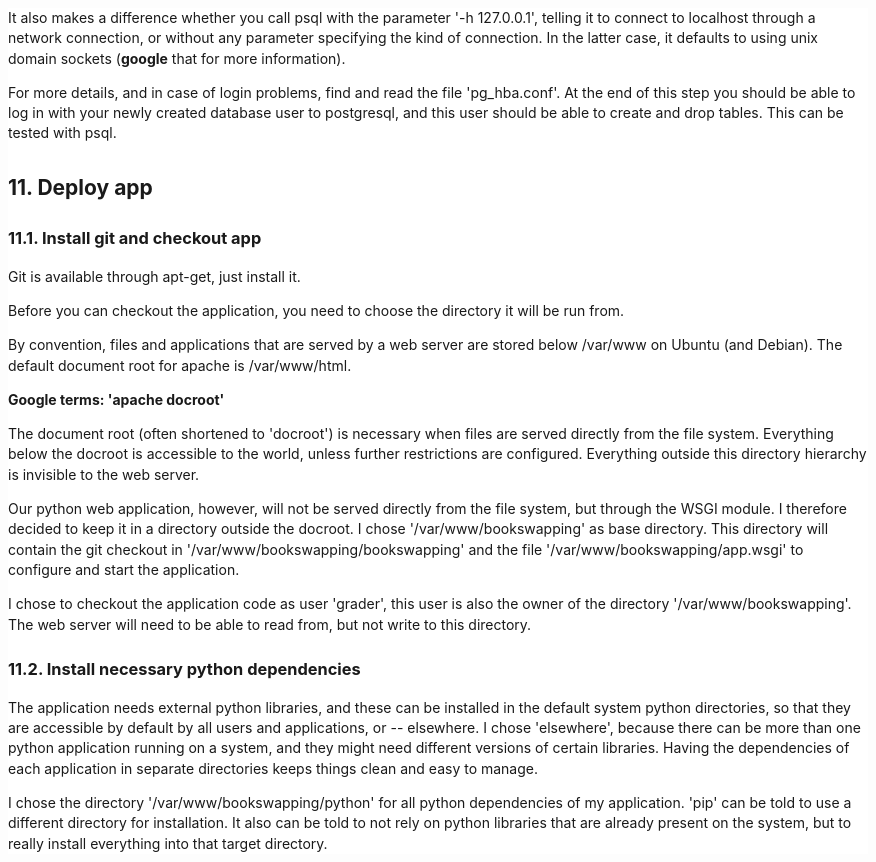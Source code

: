It also makes a difference whether you call psql with the parameter '-h
127.0.0.1', telling it to connect to localhost through a network connection,
or without any parameter specifying the kind of connection. In the latter
case, it defaults to using unix domain sockets (**google** that for more
information).

For more details, and in case of login problems, find and read the file 
'pg_hba.conf'. At the end of this step you should be able to log in with
your newly created database user to postgresql, and this user should be
able to create and drop tables. This can be tested with psql.


## 11. Deploy app

### 11.1. Install git and checkout app

Git is available through apt-get, just install it.

Before you can checkout the application, you need to choose the directory it
will be run from.

By convention, files and applications that are served by a web server
are stored below /var/www on Ubuntu (and Debian). The default document
root for apache is /var/www/html.

**Google terms: 'apache docroot'**

The document root (often shortened to 'docroot') is necessary when
files are served directly from the file system. Everything below the
docroot is accessible to the world, unless further restrictions are
configured. Everything outside this directory hierarchy is invisible to
the web server.

Our python web application, however, will not be served directly from the
file system, but through the WSGI module. I therefore decided to keep it
in a directory outside the docroot. I chose '/var/www/bookswapping' as
base directory. This directory will contain the git checkout in
'/var/www/bookswapping/bookswapping' and the file 
'/var/www/bookswapping/app.wsgi' to configure and start the application.

I chose to checkout the application code as user 'grader', this user
is also the owner of the directory '/var/www/bookswapping'. The web
server will need to be able to read from, but not write to this directory.

### 11.2. Install necessary python dependencies

The application needs external python libraries, and these can be installed
in the default system python directories, so that they are accessible by 
default by all users and applications, or -- elsewhere. I chose 'elsewhere',
because there can be more than one python application running on a system,
and they might need different versions of certain libraries. Having the
dependencies of each application in separate directories keeps things
clean and easy to manage.

I chose the directory '/var/www/bookswapping/python' for all python
dependencies of my application. 'pip' can be told to use a different
directory for installation. It also can be told to not rely on python
libraries that are already present on the system, but to really install
everything into that target directory.
